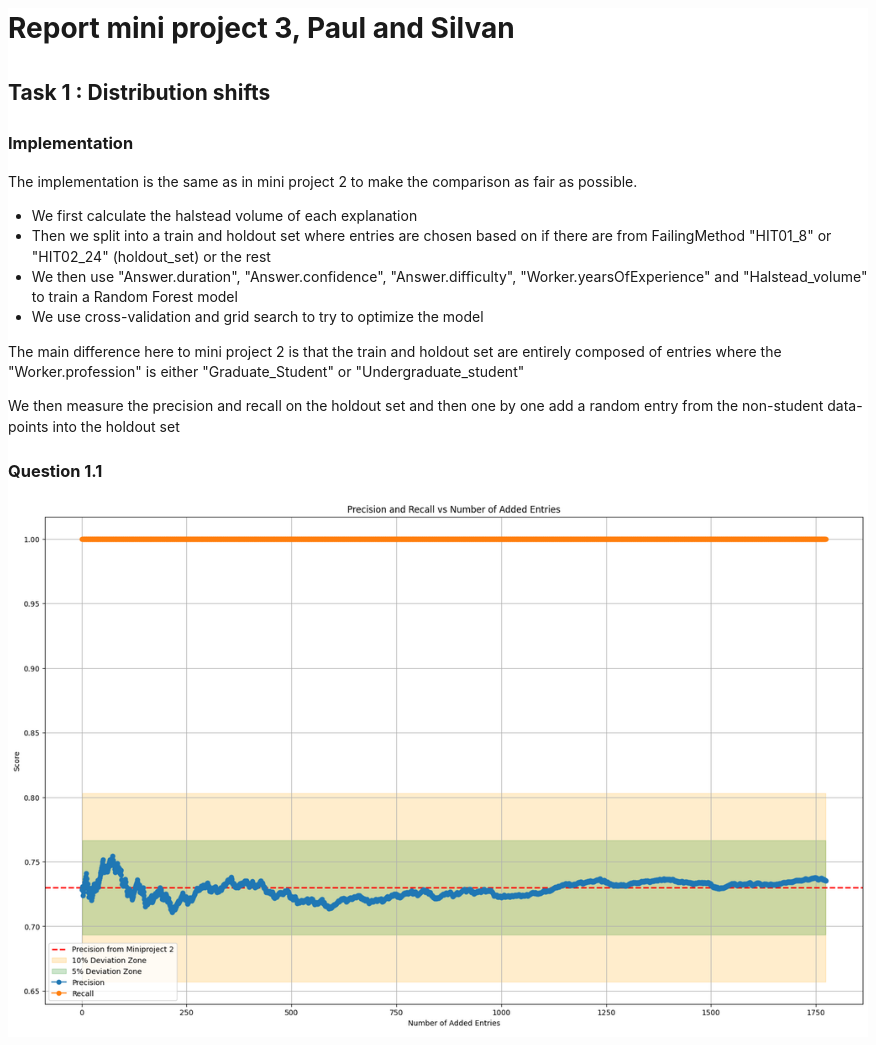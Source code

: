 # Report mini project 3, Paul and Silvan

## Task 1 : Distribution shifts

### Implementation

The implementation is the same as in mini project 2 to  make the comparison as fair as possible.

- We first calculate the halstead volume of each explanation
- Then we split into a train and holdout set where entries are chosen based on if there are from FailingMethod "HIT01_8" or "HIT02_24" (holdout_set) or the rest
- We then use "Answer.duration", "Answer.confidence", "Answer.difficulty", "Worker.yearsOfExperience" and "Halstead_volume" to train a Random Forest model
- We use cross-validation and grid search to try to optimize the model

The main difference here to mini project 2 is that the train and holdout set are entirely composed of entries where the "Worker.profession" is either "Graduate_Student" or "Undergraduate_student"

We then measure the precision and recall on the holdout set and then one by one add a random entry from the non-student data-points into the holdout set


### Question 1.1

![Alt text](charts/question1_1.png)
